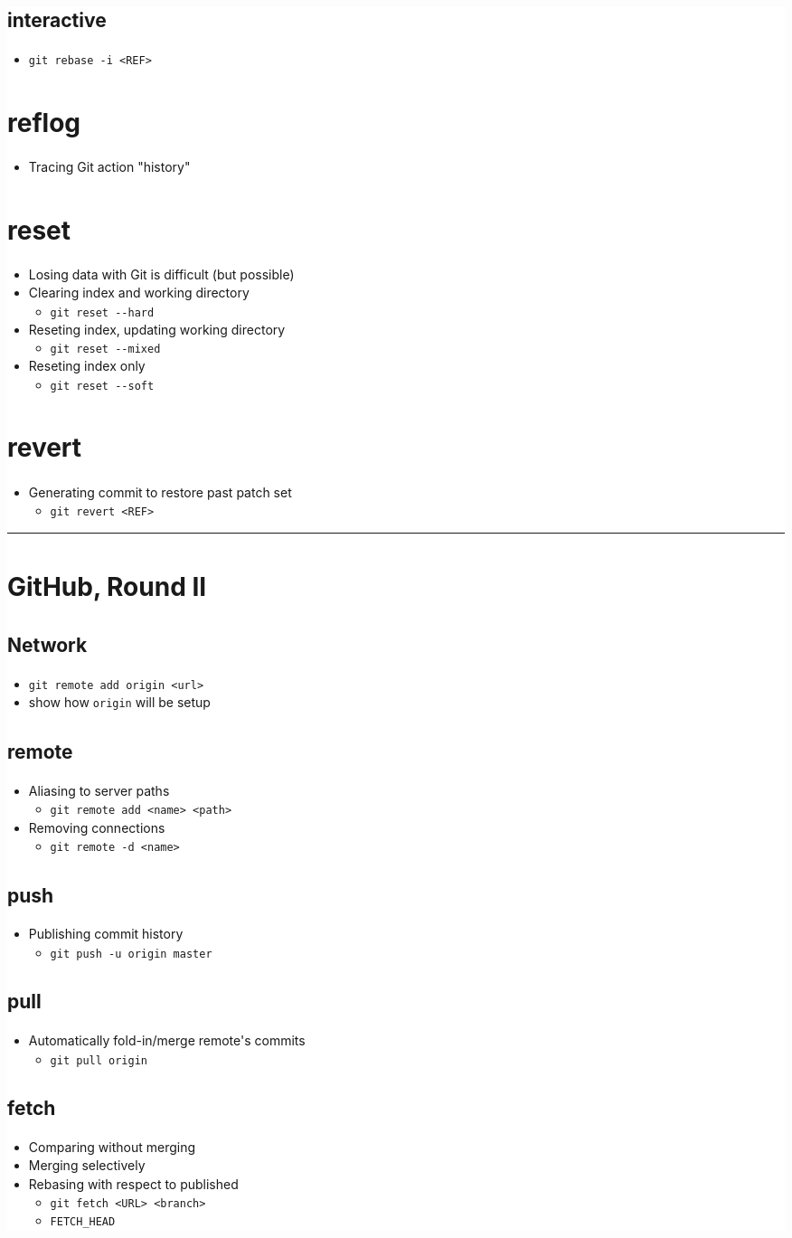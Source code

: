 ## interactive
* `git rebase -i <REF>`

# reflog
* Tracing Git action "history"

# reset
* Losing data with Git is difficult (but possible)
* Clearing index and working directory
	* `git reset --hard`
* Reseting index, updating working directory
	* `git reset --mixed`
* Reseting index only
	* `git reset --soft`

# revert
* Generating commit to restore past patch set
	* `git revert <REF>`

---

# GitHub, Round II

## Network
* `git remote add origin <url>`
* show how `origin` will be setup

## remote
* Aliasing to server paths
	* `git remote add <name> <path>`
* Removing connections
	* `git remote -d <name>`

## push
* Publishing commit history
	* `git push -u origin master`

## pull
* Automatically fold-in/merge remote's commits
	* `git pull origin`

## fetch
* Comparing without merging
* Merging selectively
* Rebasing with respect to published
	* `git fetch <URL> <branch>`
	* `FETCH_HEAD`
